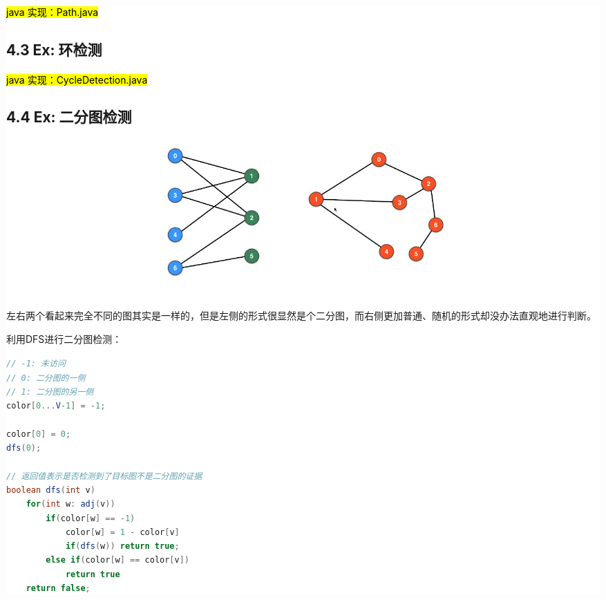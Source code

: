 <span style="background-color: yellow; color: black;">java 实现：Path.java</span>

## 4.3 Ex: 环检测

<span style="background-color: yellow; color: black;">java 实现：CycleDetection.java</span>

## 4.4 Ex: 二分图检测
<center>
    <img src="/images/2021-07/Snipaste_2021-07-19_09-46-00.jpg" style="zoom:60%"> <br><div style="color: #999;"></div>
</center><br>

左右两个看起来完全不同的图其实是一样的，但是左侧的形式很显然是个二分图，而右侧更加普通、随机的形式却没办法直观地进行判断。

利用DFS进行二分图检测：
```java
// -1: 未访问
// 0: 二分图的一侧
// 1: 二分图的另一侧
color[0...V-1] = -1;

color[0] = 0;
dfs(0);

// 返回值表示是否检测到了目标图不是二分图的证据
boolean dfs(int v)
    for(int w: adj(v))
        if(color[w] == -1)
            color[w] = 1 - color[v]
            if(dfs(w)) return true;
        else if(color[w] == color[v])
            return true
    return false;
```
